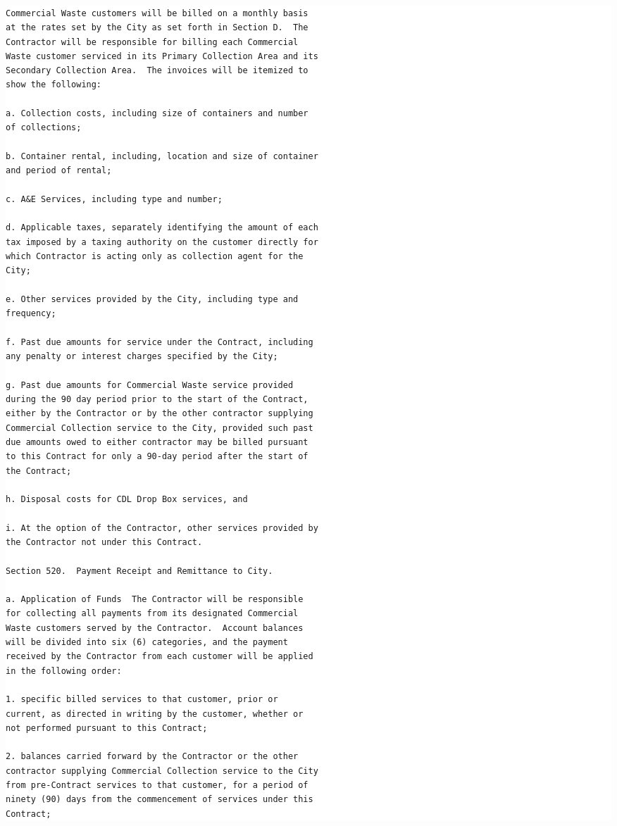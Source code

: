    Commercial Waste customers will be billed on a monthly basis  
    at the rates set by the City as set forth in Section D.  The  
    Contractor will be responsible for billing each Commercial  
    Waste customer serviced in its Primary Collection Area and its  
    Secondary Collection Area.  The invoices will be itemized to  
    show the following:  
  
    a. Collection costs, including size of containers and number  
    of collections;  
  
    b. Container rental, including, location and size of container  
    and period of rental;  
  
    c. A&E Services, including type and number;  
  
    d. Applicable taxes, separately identifying the amount of each  
    tax imposed by a taxing authority on the customer directly for  
    which Contractor is acting only as collection agent for the  
    City;  
  
    e. Other services provided by the City, including type and  
    frequency;  
  
    f. Past due amounts for service under the Contract, including  
    any penalty or interest charges specified by the City;  
  
    g. Past due amounts for Commercial Waste service provided  
    during the 90 day period prior to the start of the Contract,  
    either by the Contractor or by the other contractor supplying  
    Commercial Collection service to the City, provided such past  
    due amounts owed to either contractor may be billed pursuant  
    to this Contract for only a 90-day period after the start of  
    the Contract;  
  
    h. Disposal costs for CDL Drop Box services, and  
  
    i. At the option of the Contractor, other services provided by  
    the Contractor not under this Contract.  
  
    Section 520.  Payment Receipt and Remittance to City.  
  
    a. Application of Funds  The Contractor will be responsible  
    for collecting all payments from its designated Commercial  
    Waste customers served by the Contractor.  Account balances  
    will be divided into six (6) categories, and the payment  
    received by the Contractor from each customer will be applied  
    in the following order:  
  
    1. specific billed services to that customer, prior or  
    current, as directed in writing by the customer, whether or  
    not performed pursuant to this Contract;  
  
    2. balances carried forward by the Contractor or the other  
    contractor supplying Commercial Collection service to the City  
    from pre-Contract services to that customer, for a period of  
    ninety (90) days from the commencement of services under this  
    Contract;  
  